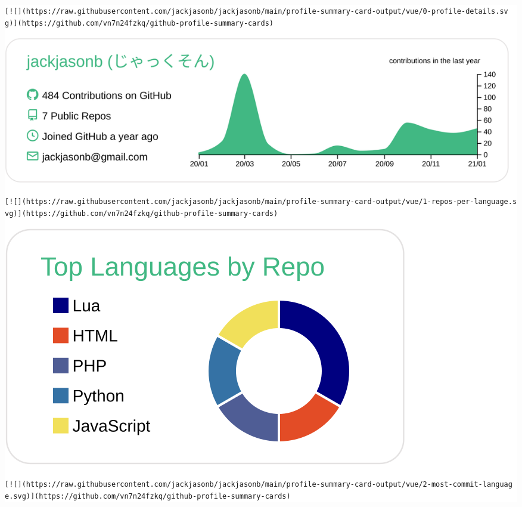 
```
[![](https://raw.githubusercontent.com/jackjasonb/jackjasonb/main/profile-summary-card-output/vue/0-profile-details.svg)](https://github.com/vn7n24fzkq/github-profile-summary-cards)
```
![](https://raw.githubusercontent.com/jackjasonb/jackjasonb/main/profile-summary-card-output/vue/0-profile-details.svg)


```
[![](https://raw.githubusercontent.com/jackjasonb/jackjasonb/main/profile-summary-card-output/vue/1-repos-per-language.svg)](https://github.com/vn7n24fzkq/github-profile-summary-cards)
```
![](https://raw.githubusercontent.com/jackjasonb/jackjasonb/main/profile-summary-card-output/vue/1-repos-per-language.svg)


```
[![](https://raw.githubusercontent.com/jackjasonb/jackjasonb/main/profile-summary-card-output/vue/2-most-commit-language.svg)](https://github.com/vn7n24fzkq/github-profile-summary-cards)
```